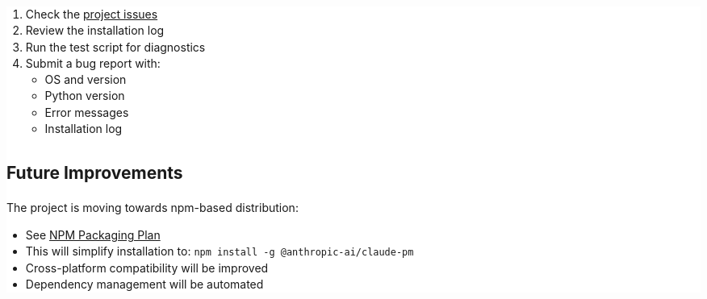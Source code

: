 1. Check the [project issues](https://github.com/your-org/ai-software-project-management/issues)
2. Review the installation log
3. Run the test script for diagnostics
4. Submit a bug report with:
   - OS and version
   - Python version
   - Error messages
   - Installation log

## Future Improvements

The project is moving towards npm-based distribution:
- See [NPM Packaging Plan](NPM_PACKAGING_PLAN.md)
- This will simplify installation to: `npm install -g @anthropic-ai/claude-pm`
- Cross-platform compatibility will be improved
- Dependency management will be automated